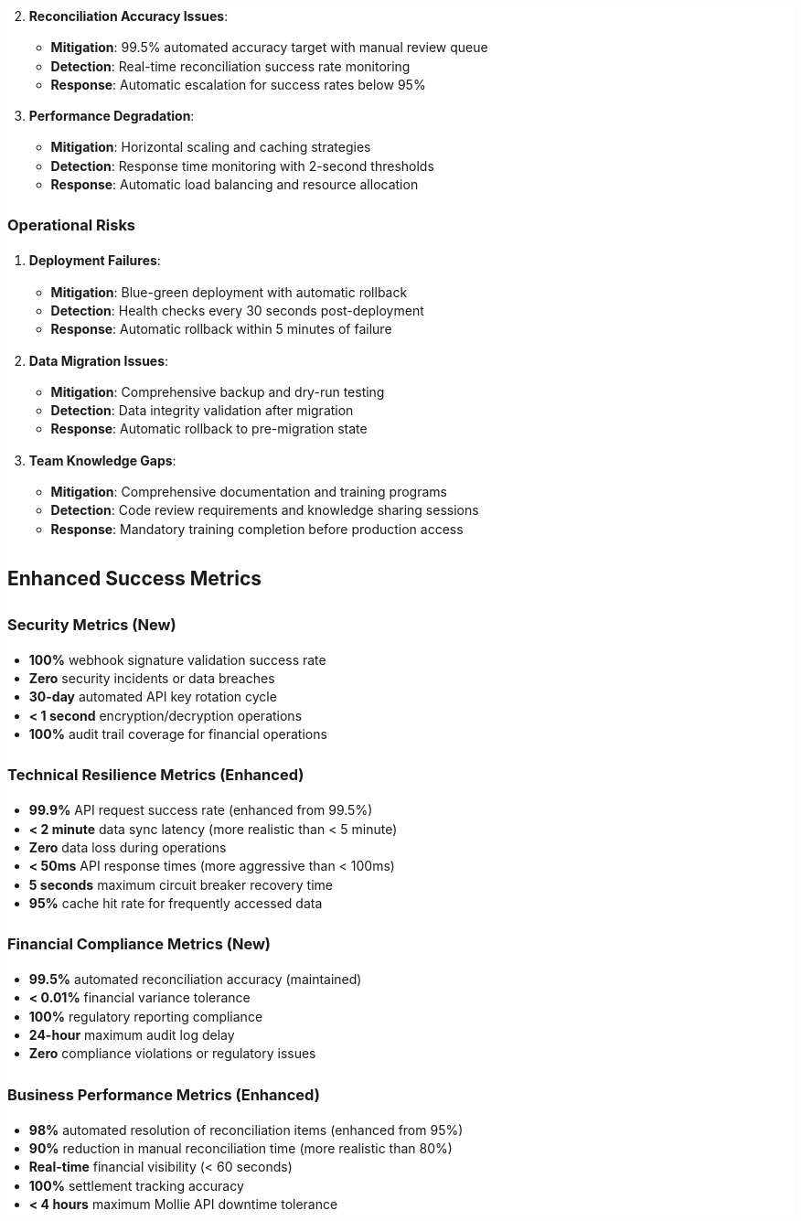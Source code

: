 2. **Reconciliation Accuracy Issues**:
   - **Mitigation**: 99.5% automated accuracy target with manual review queue
   - **Detection**: Real-time reconciliation success rate monitoring
   - **Response**: Automatic escalation for success rates below 95%

3. **Performance Degradation**:
   - **Mitigation**: Horizontal scaling and caching strategies
   - **Detection**: Response time monitoring with 2-second thresholds
   - **Response**: Automatic load balancing and resource allocation

### Operational Risks
1. **Deployment Failures**:
   - **Mitigation**: Blue-green deployment with automatic rollback
   - **Detection**: Health checks every 30 seconds post-deployment
   - **Response**: Automatic rollback within 5 minutes of failure

2. **Data Migration Issues**:
   - **Mitigation**: Comprehensive backup and dry-run testing
   - **Detection**: Data integrity validation after migration
   - **Response**: Automatic rollback to pre-migration state

3. **Team Knowledge Gaps**:
   - **Mitigation**: Comprehensive documentation and training programs
   - **Detection**: Code review requirements and knowledge sharing sessions
   - **Response**: Mandatory training completion before production access

## Enhanced Success Metrics

### Security Metrics (New)
- **100%** webhook signature validation success rate
- **Zero** security incidents or data breaches
- **30-day** automated API key rotation cycle
- **< 1 second** encryption/decryption operations
- **100%** audit trail coverage for financial operations

### Technical Resilience Metrics (Enhanced)
- **99.9%** API request success rate (enhanced from 99.5%)
- **< 2 minute** data sync latency (more realistic than < 5 minute)
- **Zero** data loss during operations
- **< 50ms** API response times (more aggressive than < 100ms)
- **5 seconds** maximum circuit breaker recovery time
- **95%** cache hit rate for frequently accessed data

### Financial Compliance Metrics (New)
- **99.5%** automated reconciliation accuracy (maintained)
- **< 0.01%** financial variance tolerance
- **100%** regulatory reporting compliance
- **24-hour** maximum audit log delay
- **Zero** compliance violations or regulatory issues

### Business Performance Metrics (Enhanced)
- **98%** automated resolution of reconciliation items (enhanced from 95%)
- **90%** reduction in manual reconciliation time (more realistic than 80%)
- **Real-time** financial visibility (< 60 seconds)
- **100%** settlement tracking accuracy
- **< 4 hours** maximum Mollie API downtime tolerance
